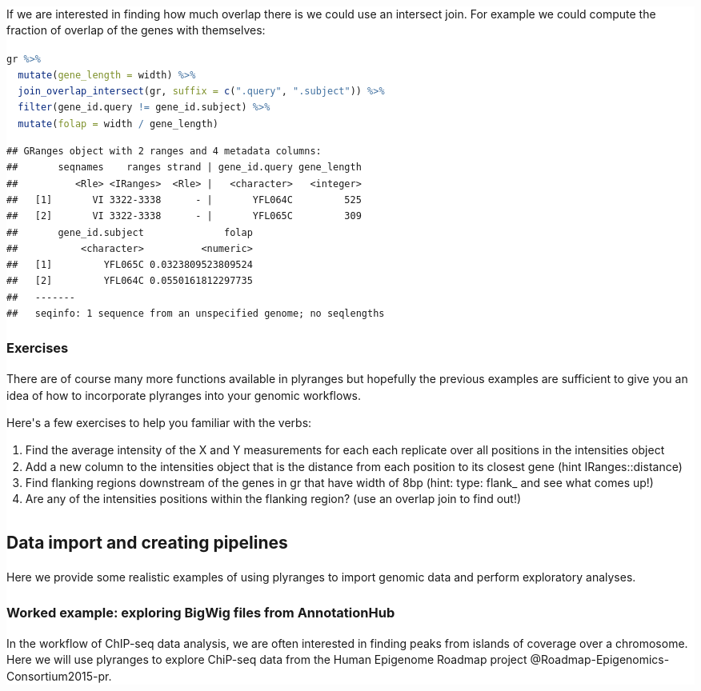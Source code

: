 If we are interested in finding how much overlap there is we could use 
an intersect join. For example we could compute the fraction of overlap 
of the genes with themselves:


```r
gr %>%
  mutate(gene_length = width) %>% 
  join_overlap_intersect(gr, suffix = c(".query", ".subject")) %>% 
  filter(gene_id.query != gene_id.subject) %>%
  mutate(folap = width / gene_length)
```

```
## GRanges object with 2 ranges and 4 metadata columns:
##       seqnames    ranges strand | gene_id.query gene_length
##          <Rle> <IRanges>  <Rle> |   <character>   <integer>
##   [1]       VI 3322-3338      - |       YFL064C         525
##   [2]       VI 3322-3338      - |       YFL065C         309
##       gene_id.subject              folap
##           <character>          <numeric>
##   [1]         YFL065C 0.0323809523809524
##   [2]         YFL064C 0.0550161812297735
##   -------
##   seqinfo: 1 sequence from an unspecified genome; no seqlengths
```
### Exercises

There are of course many more functions available in plyranges but hopefully
the previous examples are sufficient to give you an idea of how to incorporate
plyranges into your genomic workflows.

Here's a few exercises to help you familiar with the verbs:

1. Find the average intensity of the X and Y measurements for each each replicate
over all positions in the intensities object
1. Add a new column to the intensities object that is the distance from
each position to its closest gene (hint IRanges::distance)
1. Find flanking regions downstream of the genes in gr that have width of 8bp
(hint: type: flank_ and see what comes up!)
1. Are any of the intensities positions within the flanking region? (use an
overlap join to find out!)

## Data import and creating pipelines

Here we provide some realistic examples of using plyranges to import genomic
data and perform exploratory analyses.

### Worked example: exploring BigWig files from AnnotationHub

In the workflow of ChIP-seq data analysis, we are often interested in 
finding peaks from islands of coverage over a chromosome. Here we will use plyranges
to explore ChiP-seq data from the Human Epigenome Roadmap project @Roadmap-Epigenomics-Consortium2015-pr.
